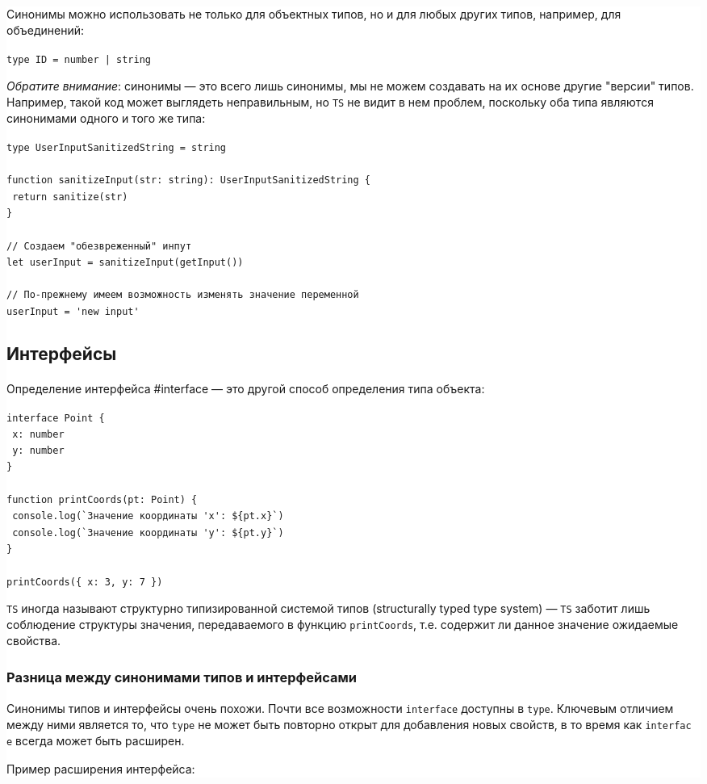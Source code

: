 Синонимы можно использовать не только для объектных типов, но и для любых других типов, например, для объединений:

```tsx
type ID = number | string
```

_Обратите внимание_: синонимы — это всего лишь синонимы, мы не можем создавать на их основе другие "версии" типов. Например, такой код может выглядеть неправильным, но `TS` не видит в нем проблем, поскольку оба типа являются синонимами одного и того же типа:

```tsx
type UserInputSanitizedString = string

function sanitizeInput(str: string): UserInputSanitizedString {
 return sanitize(str)
}

// Создаем "обезвреженный" инпут
let userInput = sanitizeInput(getInput())

// По-прежнему имеем возможность изменять значение переменной
userInput = 'new input'
```

## Интерфейсы

Определение интерфейса #interface  — это другой способ определения типа объекта:

```tsx
interface Point {
 x: number
 y: number
}

function printCoords(pt: Point) {
 console.log(`Значение координаты 'x': ${pt.x}`)
 console.log(`Значение координаты 'y': ${pt.y}`)
}

printCoords({ x: 3, y: 7 })
```

`TS` иногда называют структурно типизированной системой типов (structurally typed type system) — `TS` заботит лишь соблюдение структуры значения, передаваемого в функцию `printCoords`, т.е. содержит ли данное значение ожидаемые свойства.

### Разница между синонимами типов и интерфейсами

Синонимы типов и интерфейсы очень похожи. Почти все возможности `interface` доступны в `type`. Ключевым отличием между ними является то, что `type` не может быть повторно открыт для добавления новых свойств, в то время как `interface` всегда может быть расширен.

Пример расширения интерфейса:

